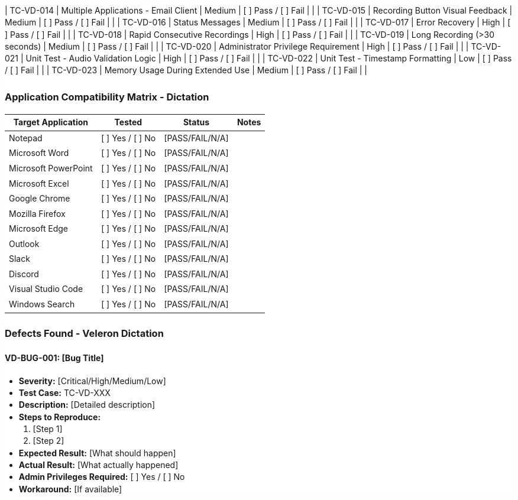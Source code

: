 | TC-VD-014 | Multiple Applications - Email Client | Medium | [ ] Pass / [ ] Fail | |
| TC-VD-015 | Recording Button Visual Feedback | Medium | [ ] Pass / [ ] Fail | |
| TC-VD-016 | Status Messages | Medium | [ ] Pass / [ ] Fail | |
| TC-VD-017 | Error Recovery | High | [ ] Pass / [ ] Fail | |
| TC-VD-018 | Rapid Consecutive Recordings | High | [ ] Pass / [ ] Fail | |
| TC-VD-019 | Long Recording (>30 seconds) | Medium | [ ] Pass / [ ] Fail | |
| TC-VD-020 | Administrator Privilege Requirement | High | [ ] Pass / [ ] Fail | |
| TC-VD-021 | Unit Test - Audio Validation Logic | High | [ ] Pass / [ ] Fail | |
| TC-VD-022 | Unit Test - Timestamp Formatting | Low | [ ] Pass / [ ] Fail | |
| TC-VD-023 | Memory Usage During Extended Use | Medium | [ ] Pass / [ ] Fail | |

### Application Compatibility Matrix - Dictation

| Target Application | Tested | Status | Notes |
|-------------------|--------|--------|-------|
| Notepad | [ ] Yes / [ ] No | [PASS/FAIL/N/A] | |
| Microsoft Word | [ ] Yes / [ ] No | [PASS/FAIL/N/A] | |
| Microsoft PowerPoint | [ ] Yes / [ ] No | [PASS/FAIL/N/A] | |
| Microsoft Excel | [ ] Yes / [ ] No | [PASS/FAIL/N/A] | |
| Google Chrome | [ ] Yes / [ ] No | [PASS/FAIL/N/A] | |
| Mozilla Firefox | [ ] Yes / [ ] No | [PASS/FAIL/N/A] | |
| Microsoft Edge | [ ] Yes / [ ] No | [PASS/FAIL/N/A] | |
| Outlook | [ ] Yes / [ ] No | [PASS/FAIL/N/A] | |
| Slack | [ ] Yes / [ ] No | [PASS/FAIL/N/A] | |
| Discord | [ ] Yes / [ ] No | [PASS/FAIL/N/A] | |
| Visual Studio Code | [ ] Yes / [ ] No | [PASS/FAIL/N/A] | |
| Windows Search | [ ] Yes / [ ] No | [PASS/FAIL/N/A] | |

### Defects Found - Veleron Dictation

#### VD-BUG-001: [Bug Title]
- **Severity:** [Critical/High/Medium/Low]
- **Test Case:** TC-VD-XXX
- **Description:** [Detailed description]
- **Steps to Reproduce:**
  1. [Step 1]
  2. [Step 2]
- **Expected Result:** [What should happen]
- **Actual Result:** [What actually happened]
- **Admin Privileges Required:** [ ] Yes / [ ] No
- **Workaround:** [If available]
